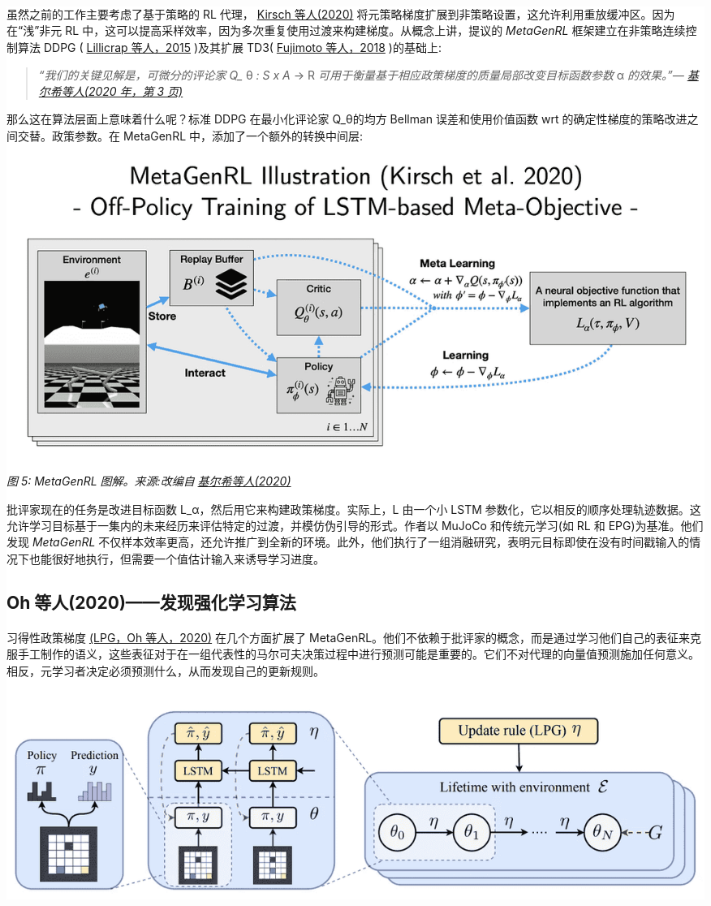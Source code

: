 虽然之前的工作主要考虑了基于策略的 RL 代理， [Kirsch 等人(2020)](https://arxiv.org/pdf/1910.04098) 将元策略梯度扩展到非策略设置，这允许利用重放缓冲区。因为在“浅”非元 RL 中，这可以提高采样效率，因为多次重复使用过渡来构建梯度。从概念上讲，提议的 *MetaGenRL* 框架建立在非策略连续控制算法 DDPG ( [Lillicrap 等人，2015](https://arxiv.org/pdf/1509.02971.pdf?source=post_page---------------------------) )及其扩展 TD3( [Fujimoto 等人，2018](https://arxiv.org/pdf/1802.09477.pdf) )的基础上:

> *“我们的关键见解是，可微分的评论家 Q_* θ *: S x A* → R *可用于衡量基于相应政策梯度的质量局部改变目标函数参数* α *的效果。”—* [*基尔希等人(2020 年，第 3 页)*](https://arxiv.org/pdf/1910.04098)

那么这在算法层面上意味着什么呢？标准 DDPG 在最小化评论家 Q_θ的均方 Bellman 误差和使用价值函数 wrt 的确定性梯度的策略改进之间交替。政策参数。在 MetaGenRL 中，添加了一个额外的转换中间层:

![](img/b2609515fee4d8163b2379cc2d5ba22e.png)

*图 5: MetaGenRL 图解。来源:改编自* [*基尔希等人(2020)*](https://arxiv.org/pdf/1910.04098)

批评家现在的任务是改进目标函数 L_α，然后用它来构建政策梯度。实际上，L 由一个小 LSTM 参数化，它以相反的顺序处理轨迹数据。这允许学习目标基于一集内的未来经历来评估特定的过渡，并模仿伪引导的形式。作者以 MuJoCo 和传统元学习(如 RL 和 EPG)为基准。他们发现 *MetaGenRL* 不仅样本效率更高，还允许推广到全新的环境。此外，他们执行了一组消融研究，表明元目标即使在没有时间戳输入的情况下也能很好地执行，但需要一个值估计输入来诱导学习进度。

## Oh 等人(2020)——发现强化学习算法

习得性政策梯度 [(LPG，Oh 等人，2020)](https://arxiv.org/pdf/2007.08794) 在几个方面扩展了 MetaGenRL。他们不依赖于批评家的概念，而是通过学习他们自己的表征来克服手工制作的语义，这些表征对于在一组代表性的马尔可夫决策过程中进行预测可能是重要的。它们不对代理的向量值预测施加任何意义。相反，元学习者决定必须预测什么，从而发现自己的更新规则。

![](img/eb03a54b834b09df4bd6949172e5f6af.png)

